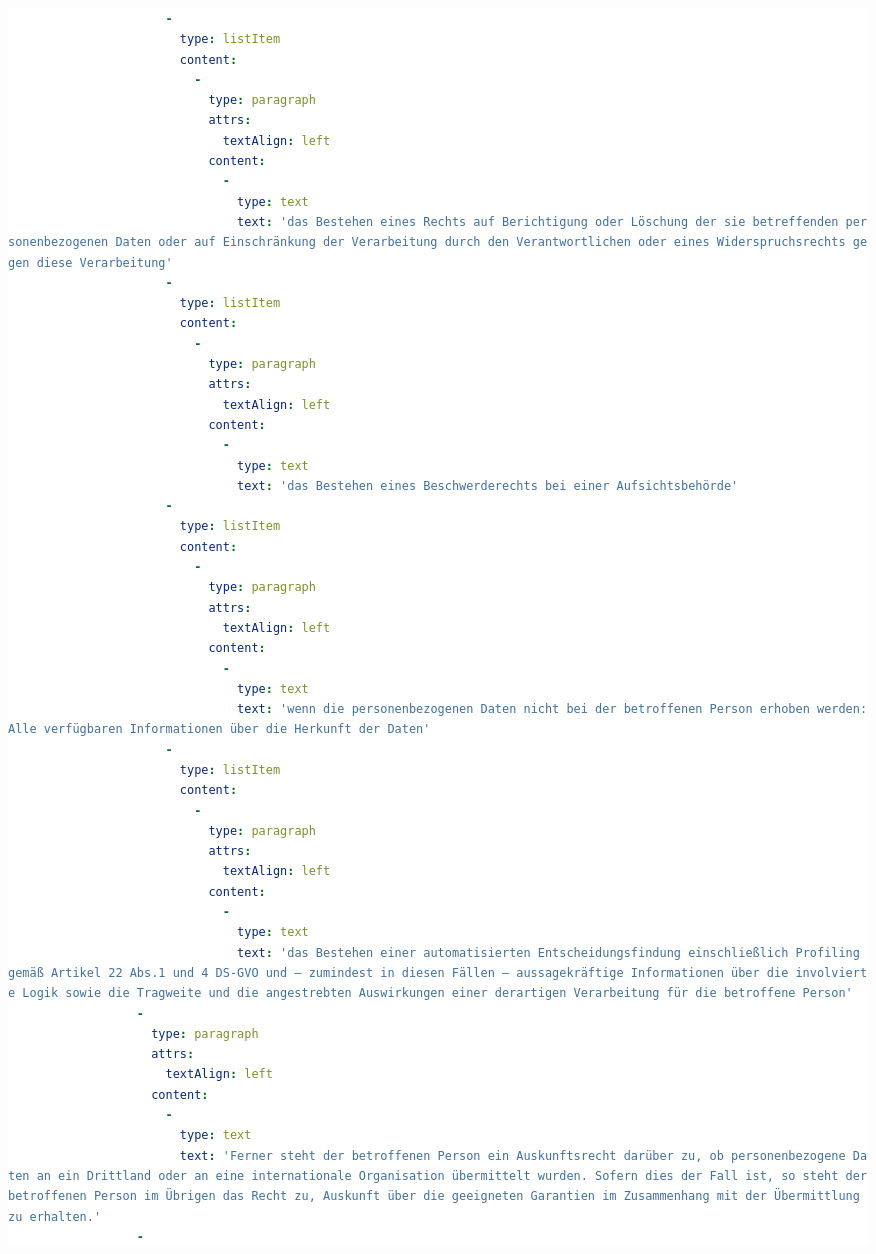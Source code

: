 ```yaml
                      -
                        type: listItem
                        content:
                          -
                            type: paragraph
                            attrs:
                              textAlign: left
                            content:
                              -
                                type: text
                                text: 'das Bestehen eines Rechts auf Berichtigung oder Löschung der sie betreffenden personenbezogenen Daten oder auf Einschränkung der Verarbeitung durch den Verantwortlichen oder eines Widerspruchsrechts gegen diese Verarbeitung'
                      -
                        type: listItem
                        content:
                          -
                            type: paragraph
                            attrs:
                              textAlign: left
                            content:
                              -
                                type: text
                                text: 'das Bestehen eines Beschwerderechts bei einer Aufsichtsbehörde'
                      -
                        type: listItem
                        content:
                          -
                            type: paragraph
                            attrs:
                              textAlign: left
                            content:
                              -
                                type: text
                                text: 'wenn die personenbezogenen Daten nicht bei der betroffenen Person erhoben werden: Alle verfügbaren Informationen über die Herkunft der Daten'
                      -
                        type: listItem
                        content:
                          -
                            type: paragraph
                            attrs:
                              textAlign: left
                            content:
                              -
                                type: text
                                text: 'das Bestehen einer automatisierten Entscheidungsfindung einschließlich Profiling gemäß Artikel 22 Abs.1 und 4 DS-GVO und — zumindest in diesen Fällen — aussagekräftige Informationen über die involvierte Logik sowie die Tragweite und die angestrebten Auswirkungen einer derartigen Verarbeitung für die betroffene Person'
                  -
                    type: paragraph
                    attrs:
                      textAlign: left
                    content:
                      -
                        type: text
                        text: 'Ferner steht der betroffenen Person ein Auskunftsrecht darüber zu, ob personenbezogene Daten an ein Drittland oder an eine internationale Organisation übermittelt wurden. Sofern dies der Fall ist, so steht der betroffenen Person im Übrigen das Recht zu, Auskunft über die geeigneten Garantien im Zusammenhang mit der Übermittlung zu erhalten.'
                  -
```